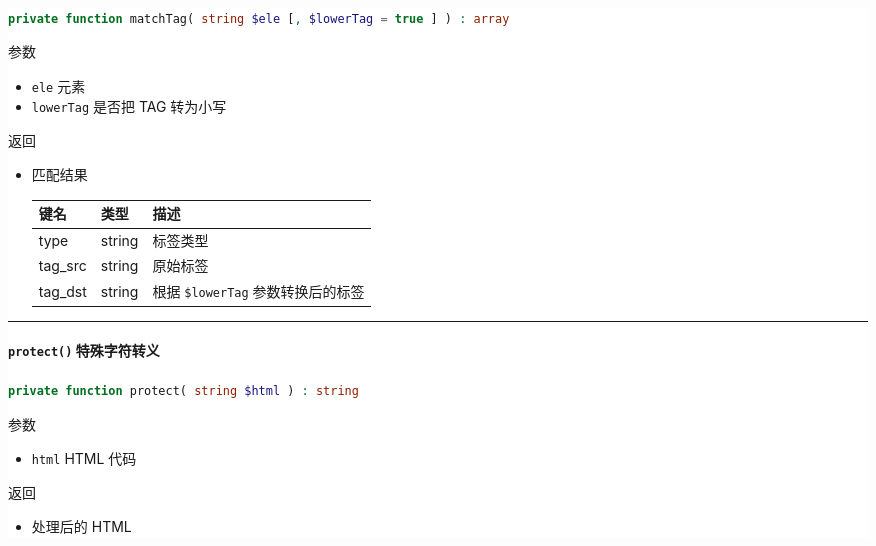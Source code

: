 ``` php
private function matchTag( string $ele [, $lowerTag = true ] ) : array
```

参数

* `ele` 元素
* `lowerTag` 是否把 TAG 转为小写

返回

* 匹配结果

  | 键名 | 类型 | 描述 |
  | - | - | - |
  | type | string | 标签类型 |
  | tag_src | string | 原始标签 |
  | tag_dst | string | 根据 `$lowerTag` 参数转换后的标签 |

----------

<span id="protect()"></span>

#### `protect()` 特殊字符转义

``` php
private function protect( string $html ) : string
```

参数

* `html` HTML 代码

返回

* 处理后的 HTML
